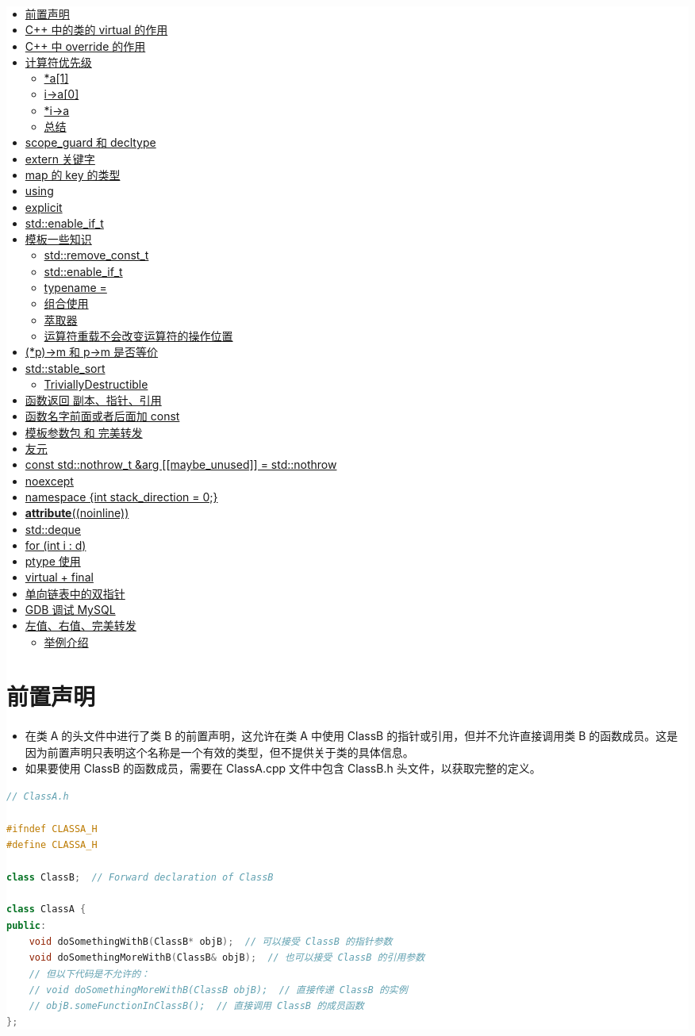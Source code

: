 - [前置声明](#前置声明)
- [C++ 中的类的 virtual 的作用](#c-中的类的-virtual-的作用)
- [C++ 中 override 的作用](#c-中-override-的作用)
- [计算符优先级](#计算符优先级)
  - [\*a\[1\]](#a1)
  - [i-\>a\[0\]](#i-a0)
  - [\*i-\>a](#i-a)
  - [总结](#总结)
- [scope\_guard 和 decltype](#scope_guard-和-decltype)
- [extern 关键字](#extern-关键字)
- [map 的 key 的类型](#map-的-key-的类型)
- [using](#using)
- [explicit](#explicit)
- [std::enable\_if\_t](#stdenable_if_t)
- [模板一些知识](#模板一些知识)
  - [std::remove\_const\_t](#stdremove_const_t)
  - [std::enable\_if\_t](#stdenable_if_t-1)
  - [typename =](#typename-)
  - [组合使用](#组合使用)
  - [萃取器](#萃取器)
  - [运算符重载不会改变运算符的操作位置](#运算符重载不会改变运算符的操作位置)
- [(\*p)-\>m 和 p-\>m 是否等价](#p-m-和-p-m-是否等价)
- [std::stable\_sort](#stdstable_sort)
  - [TriviallyDestructible](#triviallydestructible)
- [函数返回  副本、指针、引用](#函数返回--副本指针引用)
- [函数名字前面或者后面加 const](#函数名字前面或者后面加-const)
- [模板参数包 和  完美转发](#模板参数包-和--完美转发)
- [友元](#友元)
- [const std::nothrow\_t \&arg \[\[maybe\_unused\]\] = std::nothrow](#const-stdnothrow_t-arg-maybe_unused--stdnothrow)
- [noexcept](#noexcept)
- [namespace {int stack\_direction = 0;}](#namespace-int-stack_direction--0)
- [__attribute__((noinline))](#attributenoinline)
- [std::deque](#stddeque)
- [for (int i : d)](#for-int-i--d)
- [ptype 使用](#ptype-使用)
- [virtual + final](#virtual--final)
- [单向链表中的双指针](#单向链表中的双指针)
- [GDB 调试 MySQL](#gdb-调试-mysql)
- [左值、右值、完美转发](#左值右值完美转发)
  - [举例介绍](#举例介绍)

# 前置声明
- 在类 A 的头文件中进行了类 B 的前置声明，这允许在类 A 中使用 ClassB 的指针或引用，但并不允许直接调用类 B 的函数成员。这是因为前置声明只表明这个名称是一个有效的类型，但不提供关于类的具体信息。
- 如果要使用 ClassB 的函数成员，需要在 ClassA.cpp 文件中包含 ClassB.h 头文件，以获取完整的定义。
```cpp
// ClassA.h

#ifndef CLASSA_H
#define CLASSA_H

class ClassB;  // Forward declaration of ClassB

class ClassA {
public:
    void doSomethingWithB(ClassB* objB);  // 可以接受 ClassB 的指针参数
    void doSomethingMoreWithB(ClassB& objB);  // 也可以接受 ClassB 的引用参数
    // 但以下代码是不允许的：
    // void doSomethingMoreWithB(ClassB objB);  // 直接传递 ClassB 的实例
    // objB.someFunctionInClassB();  // 直接调用 ClassB 的成员函数
};

```